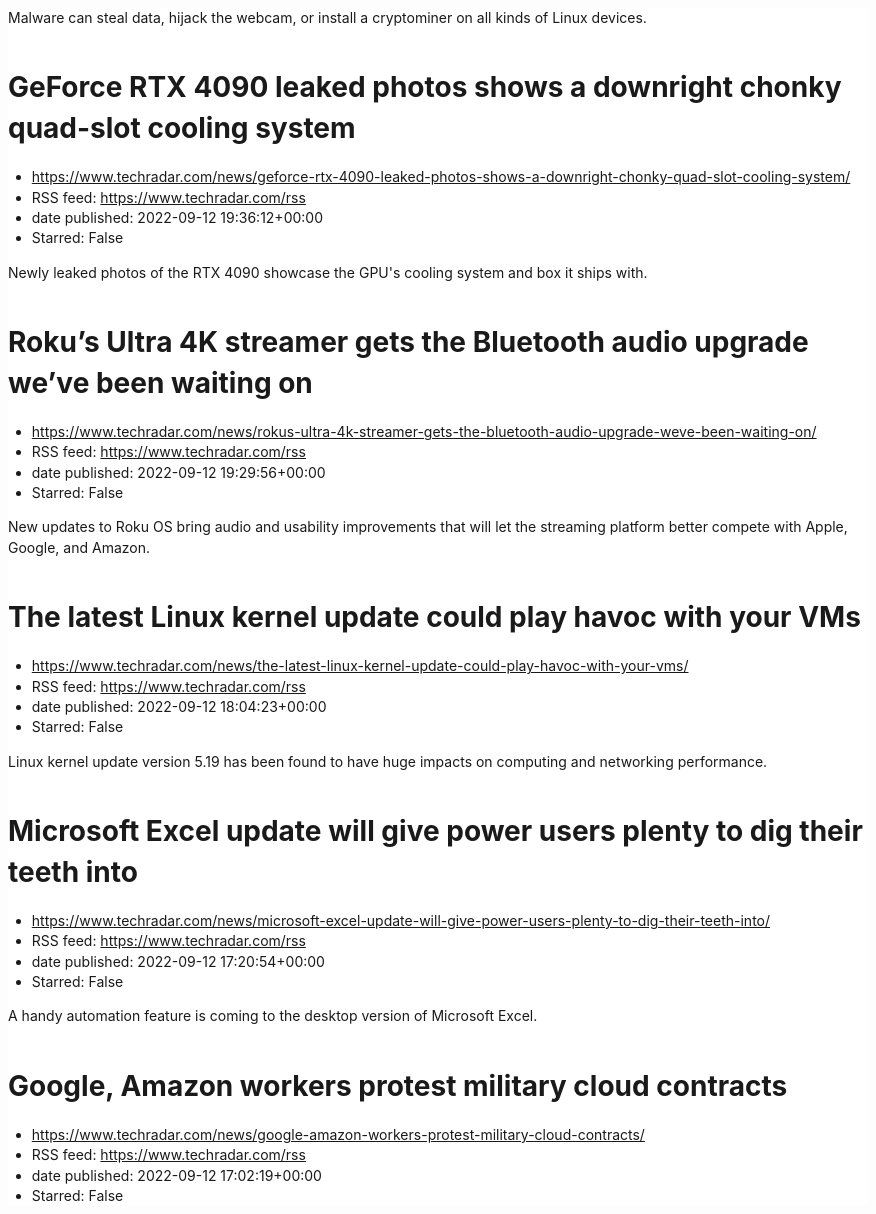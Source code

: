 Malware can steal data, hijack the webcam, or install a cryptominer on all kinds of Linux devices.

# GeForce RTX 4090 leaked photos shows a downright chonky quad-slot cooling system
 - https://www.techradar.com/news/geforce-rtx-4090-leaked-photos-shows-a-downright-chonky-quad-slot-cooling-system/
 - RSS feed: https://www.techradar.com/rss
 - date published: 2022-09-12 19:36:12+00:00
 - Starred: False

Newly leaked photos of the RTX 4090 showcase the GPU's cooling system and box it ships with.

# Roku’s Ultra 4K streamer gets the Bluetooth audio upgrade we’ve been waiting on
 - https://www.techradar.com/news/rokus-ultra-4k-streamer-gets-the-bluetooth-audio-upgrade-weve-been-waiting-on/
 - RSS feed: https://www.techradar.com/rss
 - date published: 2022-09-12 19:29:56+00:00
 - Starred: False

New updates to Roku OS bring audio and usability improvements that will let the streaming platform better compete with Apple, Google, and Amazon.

# The latest Linux kernel update could play havoc with your VMs
 - https://www.techradar.com/news/the-latest-linux-kernel-update-could-play-havoc-with-your-vms/
 - RSS feed: https://www.techradar.com/rss
 - date published: 2022-09-12 18:04:23+00:00
 - Starred: False

Linux kernel update version 5.19 has been found to have huge impacts on computing and networking performance.

# Microsoft Excel update will give power users plenty to dig their teeth into
 - https://www.techradar.com/news/microsoft-excel-update-will-give-power-users-plenty-to-dig-their-teeth-into/
 - RSS feed: https://www.techradar.com/rss
 - date published: 2022-09-12 17:20:54+00:00
 - Starred: False

A handy automation feature is coming to the desktop version of Microsoft Excel.

# Google, Amazon workers protest military cloud contracts
 - https://www.techradar.com/news/google-amazon-workers-protest-military-cloud-contracts/
 - RSS feed: https://www.techradar.com/rss
 - date published: 2022-09-12 17:02:19+00:00
 - Starred: False
